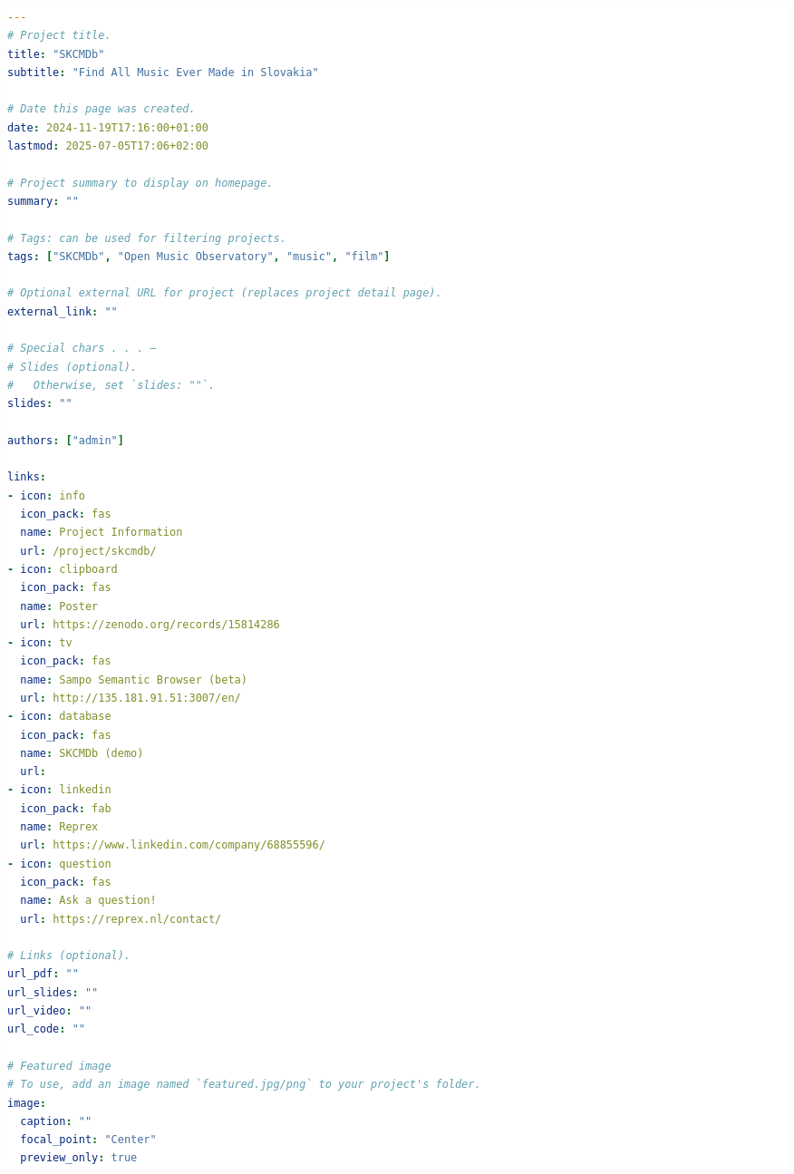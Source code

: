 ```yaml
---
# Project title.
title: "SKCMDb"
subtitle: "Find All Music Ever Made in Slovakia" 

# Date this page was created.
date: 2024-11-19T17:16:00+01:00
lastmod: 2025-07-05T17:06+02:00

# Project summary to display on homepage.
summary: ""

# Tags: can be used for filtering projects.
tags: ["SKCMDb", "Open Music Observatory", "music", "film"]

# Optional external URL for project (replaces project detail page).
external_link: ""

# Special chars . . . —
# Slides (optional).
#   Otherwise, set `slides: ""`.
slides: ""

authors: ["admin"]

links:
- icon: info
  icon_pack: fas
  name: Project Information
  url: /project/skcmdb/
- icon: clipboard
  icon_pack: fas
  name: Poster
  url: https://zenodo.org/records/15814286
- icon: tv
  icon_pack: fas
  name: Sampo Semantic Browser (beta)
  url: http://135.181.91.51:3007/en/
- icon: database
  icon_pack: fas
  name: SKCMDb (demo)
  url: 
- icon: linkedin
  icon_pack: fab
  name: Reprex
  url: https://www.linkedin.com/company/68855596/
- icon: question
  icon_pack: fas
  name: Ask a question!
  url: https://reprex.nl/contact/

# Links (optional).
url_pdf: ""
url_slides: ""
url_video: ""
url_code: ""

# Featured image
# To use, add an image named `featured.jpg/png` to your project's folder. 
image:
  caption: ""
  focal_point: "Center"
  preview_only: true
```

[^1]: This project has received funding from the European Union's Horizon Europe, research and innovation programme, under Grant Agreement No. 101095295 (Open Music Europe (OpenMusE) -- An Open, Scalable, Data-to-Policy Pipeline for European Music Ecosystems (Open Music Europe 2023)). Views and opinions expressed are however those of the author(s) only and do not necessarily reflect those of the European Union or the European Research Executive Agency. Neither the European Union nor the granting authority can be held responsible for them.
[^2]: See the references (Ministerstvo kultúry SR and Open Music Europe 2023; Hudobné centrum et al. 2024)
[^3]: See on the ECCH (Directorate-General for Research and Innovation (European Commission) et al. 2022) and the European Music Observatory (European Commission et al. 2020); on connecting the (public) European Statistical System with privately-held data: (ESS 2017, 2022); and as a general legal framework the Open Data Directive and the Data Governance Act (EU 2019/1024 Open Data Directive 2019; EU 2022/868 Data Governance Act 2022).
[^4]: You can read more in less technical language about this approach in *Dataspaces: Fundamentals, Principles, and Techniques* (Curry 2020), and in a more technical specification in *Data Sharing Spaces And Interoperability* (BVDA 2023). Reprex is an affiliated member of the Big Data Value Association (BVDA).
[^5]: The knowledge graph of the European Union: (Diefenbach, Wilde, and Alipio 2021); use for cultural authority control: (Bianchini, Bargioni, and Pellizzari di San Girolamo 2021; Fagerving 2023). Our solution: (Antal, Grochal, and Varvantakis 2024).
[^6]: *Ethics guidelines for trustworthy AI* (European Commission and Directorate-General for Communications Networks, Content and Technology 2019); *Artificial Intelligence Act* (EU 2024/1689 Artificial Intelligence Act 2024). We were greatly informed by *Data feminism* (D'Ignazio and Klein 2020) on the intersectional escalation of data biases that leads to disadvantages to women, small countries, or independent repertoires.